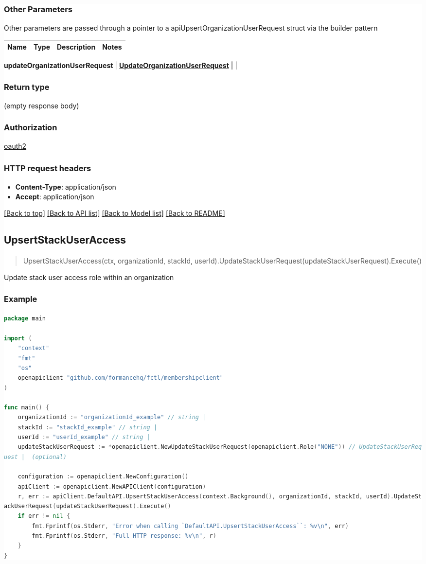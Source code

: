 ### Other Parameters

Other parameters are passed through a pointer to a apiUpsertOrganizationUserRequest struct via the builder pattern


Name | Type | Description  | Notes
------------- | ------------- | ------------- | -------------


 **updateOrganizationUserRequest** | [**UpdateOrganizationUserRequest**](UpdateOrganizationUserRequest.md) |  | 

### Return type

 (empty response body)

### Authorization

[oauth2](../README.md#oauth2)

### HTTP request headers

- **Content-Type**: application/json
- **Accept**: application/json

[[Back to top]](#) [[Back to API list]](../README.md#documentation-for-api-endpoints)
[[Back to Model list]](../README.md#documentation-for-models)
[[Back to README]](../README.md)


## UpsertStackUserAccess

> UpsertStackUserAccess(ctx, organizationId, stackId, userId).UpdateStackUserRequest(updateStackUserRequest).Execute()

Update stack user access role within an organization

### Example

```go
package main

import (
	"context"
	"fmt"
	"os"
	openapiclient "github.com/formancehq/fctl/membershipclient"
)

func main() {
	organizationId := "organizationId_example" // string | 
	stackId := "stackId_example" // string | 
	userId := "userId_example" // string | 
	updateStackUserRequest := *openapiclient.NewUpdateStackUserRequest(openapiclient.Role("NONE")) // UpdateStackUserRequest |  (optional)

	configuration := openapiclient.NewConfiguration()
	apiClient := openapiclient.NewAPIClient(configuration)
	r, err := apiClient.DefaultAPI.UpsertStackUserAccess(context.Background(), organizationId, stackId, userId).UpdateStackUserRequest(updateStackUserRequest).Execute()
	if err != nil {
		fmt.Fprintf(os.Stderr, "Error when calling `DefaultAPI.UpsertStackUserAccess``: %v\n", err)
		fmt.Fprintf(os.Stderr, "Full HTTP response: %v\n", r)
	}
}
```
